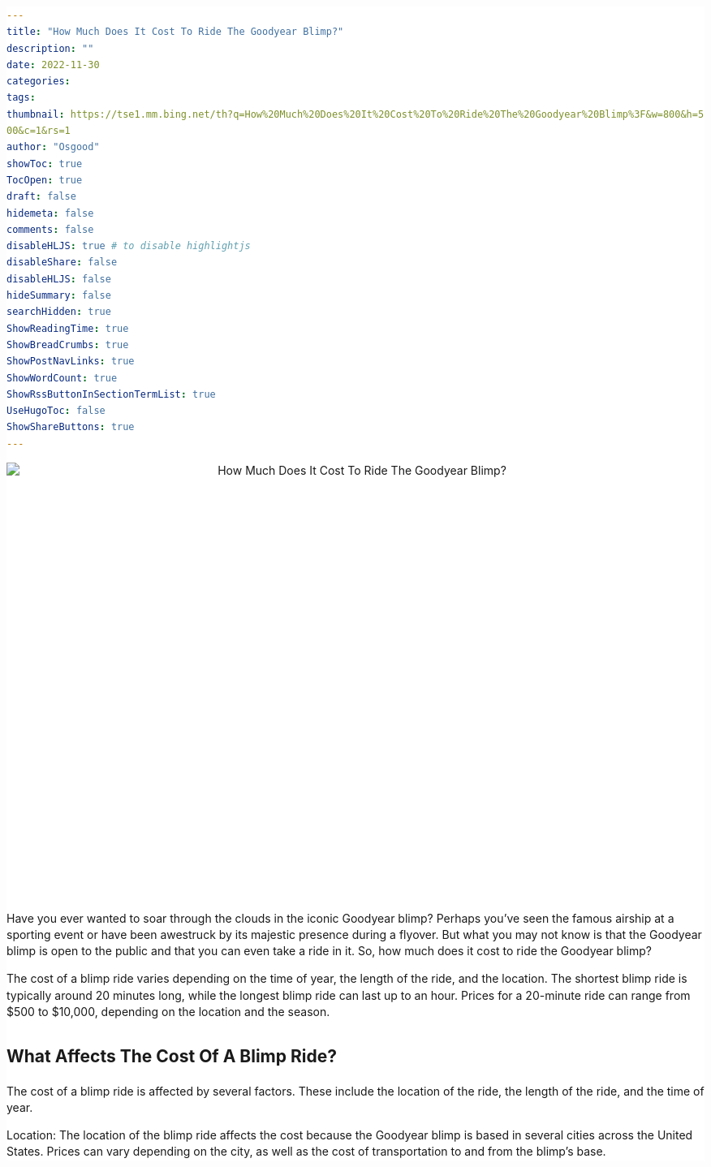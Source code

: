 ```yaml
---
title: "How Much Does It Cost To Ride The Goodyear Blimp?"
description: ""
date: 2022-11-30
categories: 
tags: 
thumbnail: https://tse1.mm.bing.net/th?q=How%20Much%20Does%20It%20Cost%20To%20Ride%20The%20Goodyear%20Blimp%3F&w=800&h=500&c=1&rs=1
author: "Osgood"
showToc: true
TocOpen: true
draft: false
hidemeta: false
comments: false
disableHLJS: true # to disable highlightjs
disableShare: false
disableHLJS: false
hideSummary: false
searchHidden: true
ShowReadingTime: true
ShowBreadCrumbs: true
ShowPostNavLinks: true
ShowWordCount: true
ShowRssButtonInSectionTermList: true
UseHugoToc: false
ShowShareButtons: true
---
```


<center>
	<img src="https://tse1.mm.bing.net/th?q=How%20Much%20Does%20It%20Cost%20To%20Ride%20The%20Goodyear%20Blimp%3F&w=800&h=500&c=1&rs=1" alt="How Much Does It Cost To Ride The Goodyear Blimp?" width="800" height="500" style="display: block; width: 100%; height: auto">
</center>

Have you ever wanted to soar through the clouds in the iconic Goodyear blimp? Perhaps you’ve seen the famous airship at a sporting event or have been awestruck by its majestic presence during a flyover. But what you may not know is that the Goodyear blimp is open to the public and that you can even take a ride in it. So, how much does it cost to ride the Goodyear blimp?

The cost of a blimp ride varies depending on the time of year, the length of the ride, and the location. The shortest blimp ride is typically around 20 minutes long, while the longest blimp ride can last up to an hour. Prices for a 20-minute ride can range from $500 to $10,000, depending on the location and the season.

<h2>What Affects The Cost Of A Blimp Ride?</h2>

The cost of a blimp ride is affected by several factors. These include the location of the ride, the length of the ride, and the time of year.

Location: The location of the blimp ride affects the cost because the Goodyear blimp is based in several cities across the United States. Prices can vary depending on the city, as well as the cost of transportation to and from the blimp’s base.
